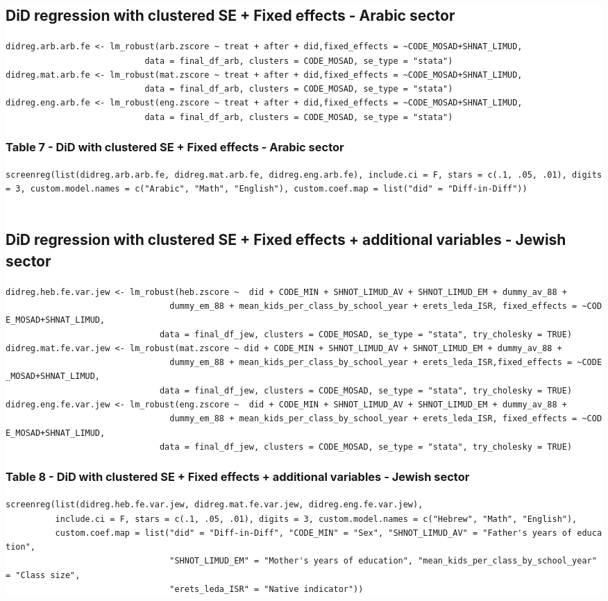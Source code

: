 ## DiD regression with clustered SE + Fixed effects - Arabic sector
```{r include=FALSE}
didreg.arb.arb.fe <- lm_robust(arb.zscore ~ treat + after + did,fixed_effects = ~CODE_MOSAD+SHNAT_LIMUD,
                            data = final_df_arb, clusters = CODE_MOSAD, se_type = "stata")
didreg.mat.arb.fe <- lm_robust(mat.zscore ~ treat + after + did,fixed_effects = ~CODE_MOSAD+SHNAT_LIMUD,
                            data = final_df_arb, clusters = CODE_MOSAD, se_type = "stata")
didreg.eng.arb.fe <- lm_robust(eng.zscore ~ treat + after + did,fixed_effects = ~CODE_MOSAD+SHNAT_LIMUD,
                            data = final_df_arb, clusters = CODE_MOSAD, se_type = "stata")
```

### Table 7 - DiD with clustered SE + Fixed effects - Arabic sector
```{r message=FALSE}
screenreg(list(didreg.arb.arb.fe, didreg.mat.arb.fe, didreg.eng.arb.fe), include.ci = F, stars = c(.1, .05, .01), digits = 3, custom.model.names = c("Arabic", "Math", "English"), custom.coef.map = list("did" = "Diff-in-Diff"))


```



## DiD regression with clustered SE + Fixed effects + additional variables - Jewish sector
```{r include=FALSE}
didreg.heb.fe.var.jew <- lm_robust(heb.zscore ~  did + CODE_MIN + SHNOT_LIMUD_AV + SHNOT_LIMUD_EM + dummy_av_88 + 
                                 dummy_em_88 + mean_kids_per_class_by_school_year + erets_leda_ISR, fixed_effects = ~CODE_MOSAD+SHNAT_LIMUD,
                               data = final_df_jew, clusters = CODE_MOSAD, se_type = "stata", try_cholesky = TRUE)
didreg.mat.fe.var.jew <- lm_robust(mat.zscore ~ did + CODE_MIN + SHNOT_LIMUD_AV + SHNOT_LIMUD_EM + dummy_av_88 + 
                                 dummy_em_88 + mean_kids_per_class_by_school_year + erets_leda_ISR,fixed_effects = ~CODE_MOSAD+SHNAT_LIMUD,
                               data = final_df_jew, clusters = CODE_MOSAD, se_type = "stata", try_cholesky = TRUE)
didreg.eng.fe.var.jew <- lm_robust(eng.zscore ~  did + CODE_MIN + SHNOT_LIMUD_AV + SHNOT_LIMUD_EM + dummy_av_88 + 
                                 dummy_em_88 + mean_kids_per_class_by_school_year + erets_leda_ISR, fixed_effects = ~CODE_MOSAD+SHNAT_LIMUD,
                               data = final_df_jew, clusters = CODE_MOSAD, se_type = "stata", try_cholesky = TRUE)

```

### Table 8 - DiD with clustered SE + Fixed effects + additional variables - Jewish sector
```{r message=FALSE}
screenreg(list(didreg.heb.fe.var.jew, didreg.mat.fe.var.jew, didreg.eng.fe.var.jew), 
          include.ci = F, stars = c(.1, .05, .01), digits = 3, custom.model.names = c("Hebrew", "Math", "English"),
          custom.coef.map = list("did" = "Diff-in-Diff", "CODE_MIN" = "Sex", "SHNOT_LIMUD_AV" = "Father's years of education",
                                 "SHNOT_LIMUD_EM" = "Mother's years of education", "mean_kids_per_class_by_school_year" = "Class size",
                                 "erets_leda_ISR" = "Native indicator"))
```
